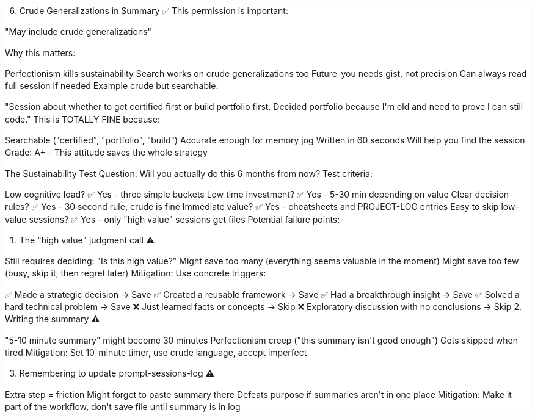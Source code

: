 6. Crude Generalizations in Summary ✅
This permission is important:

"May include crude generalizations"

Why this matters:

Perfectionism kills sustainability
Search works on crude generalizations too
Future-you needs gist, not precision
Can always read full session if needed
Example crude but searchable:

"Session about whether to get certified first or build portfolio first. 
Decided portfolio because I'm old and need to prove I can still code."
This is TOTALLY FINE because:

Searchable ("certified", "portfolio", "build")
Accurate enough for memory jog
Written in 60 seconds
Will help you find the session
Grade: A+ - This attitude saves the whole strategy

The Sustainability Test
Question: Will you actually do this 6 months from now?
Test criteria:

Low cognitive load? ✅ Yes - three simple buckets
Low time investment? ✅ Yes - 5-30 min depending on value
Clear decision rules? ✅ Yes - 30 second rule, crude is fine
Immediate value? ✅ Yes - cheatsheets and PROJECT-LOG entries
Easy to skip low-value sessions? ✅ Yes - only "high value" sessions get files
Potential failure points:

1. The "high value" judgment call ⚠️

Still requires deciding: "Is this high value?"
Might save too many (everything seems valuable in the moment)
Might save too few (busy, skip it, then regret later)
Mitigation: Use concrete triggers:

✅ Made a strategic decision → Save
✅ Created a reusable framework → Save
✅ Had a breakthrough insight → Save
✅ Solved a hard technical problem → Save
❌ Just learned facts or concepts → Skip
❌ Exploratory discussion with no conclusions → Skip
2. Writing the summary ⚠️

"5-10 minute summary" might become 30 minutes
Perfectionism creep ("this summary isn't good enough")
Gets skipped when tired
Mitigation: Set 10-minute timer, use crude language, accept imperfect

3. Remembering to update prompt-sessions-log ⚠️

Extra step = friction
Might forget to paste summary there
Defeats purpose if summaries aren't in one place
Mitigation: Make it part of the workflow, don't save file until summary is in log
